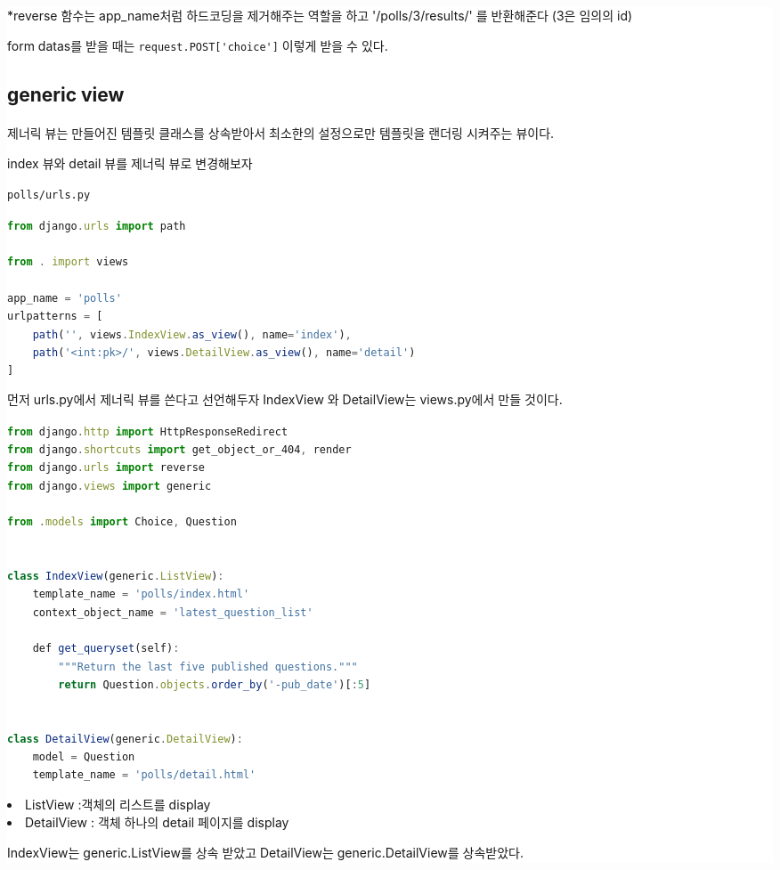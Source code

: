 *reverse 함수는 app_name처럼 하드코딩을 제거해주는 역할을 하고 '/polls/3/results/' 를 반환해준다 (3은 임의의 id)

form datas를 받을 때는 ```request.POST['choice']``` 이렇게 받을 수 있다.

## generic view

제너릭 뷰는 만들어진 템플릿 클래스를 상속받아서 최소한의 설정으로만 템플릿을 랜더링 시켜주는 뷰이다.

index 뷰와 detail 뷰를 제너릭 뷰로 변경해보자

```polls/urls.py```
```js
from django.urls import path

from . import views

app_name = 'polls'
urlpatterns = [
    path('', views.IndexView.as_view(), name='index'),
    path('<int:pk>/', views.DetailView.as_view(), name='detail')
]
```
먼저 urls.py에서 제너릭 뷰를 쓴다고 선언해두자
IndexView 와 DetailView는 views.py에서 만들 것이다.
```js
from django.http import HttpResponseRedirect
from django.shortcuts import get_object_or_404, render
from django.urls import reverse
from django.views import generic

from .models import Choice, Question


class IndexView(generic.ListView):
    template_name = 'polls/index.html'
    context_object_name = 'latest_question_list'

    def get_queryset(self):
        """Return the last five published questions."""
        return Question.objects.order_by('-pub_date')[:5]


class DetailView(generic.DetailView):
    model = Question
    template_name = 'polls/detail.html'
```

<li>ListView :객체의 리스트를 display
<li> DetailView : 객체 하나의 detail 페이지를 display
  

IndexView는 generic.ListView를 상속 받았고
DetailView는 generic.DetailView를 상속받았다.





